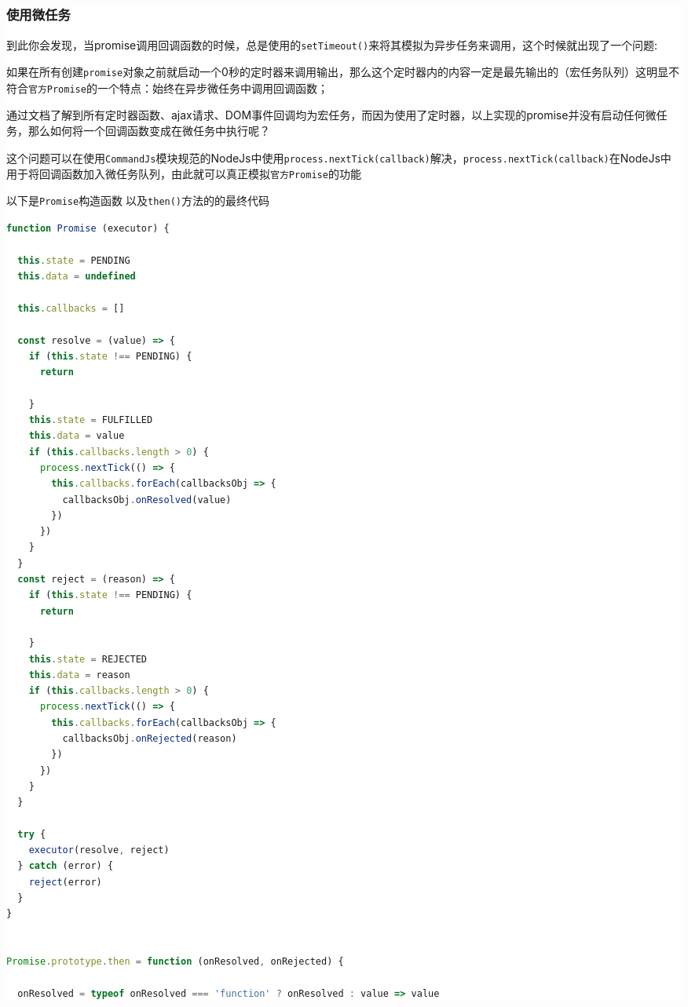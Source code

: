 ```js
```

### 使用微任务

到此你会发现，当promise调用回调函数的时候，总是使用的`setTimeout()`来将其模拟为异步任务来调用，这个时候就出现了一个问题:

如果在所有创建`promise`对象之前就启动一个0秒的定时器来调用输出，那么这个定时器内的内容一定是最先输出的（宏任务队列）这明显不符合`官方Promise`的一个特点：始终在异步微任务中调用回调函数；

通过文档了解到所有定时器函数、ajax请求、DOM事件回调均为宏任务，而因为使用了定时器，以上实现的promise并没有启动任何微任务，那么如何将一个回调函数变成在微任务中执行呢？

这个问题可以在使用`CommandJs`模块规范的NodeJs中使用`process.nextTick(callback)`解决，`process.nextTick(callback)`在NodeJs中用于将回调函数加入微任务队列，由此就可以真正模拟`官方Promise`的功能

以下是`Promise`构造函数 以及`then()`方法的的最终代码
```js
function Promise (executor) {

  this.state = PENDING 
  this.data = undefined 
  
  this.callbacks = []

  const resolve = (value) => {
    if (this.state !== PENDING) {
      return

    }
    this.state = FULFILLED
    this.data = value
    if (this.callbacks.length > 0) {
      process.nextTick(() => {
        this.callbacks.forEach(callbacksObj => {
          callbacksObj.onResolved(value)
        })
      })
    }
  }
  const reject = (reason) => {
    if (this.state !== PENDING) {
      return

    }
    this.state = REJECTED
    this.data = reason
    if (this.callbacks.length > 0) {
      process.nextTick(() => {
        this.callbacks.forEach(callbacksObj => {
          callbacksObj.onRejected(reason)
        })
      })
    }
  }

  try {
    executor(resolve, reject)
  } catch (error) {
    reject(error)
  }
}


Promise.prototype.then = function (onResolved, onRejected) {
  
  onResolved = typeof onResolved === 'function' ? onResolved : value => value
```